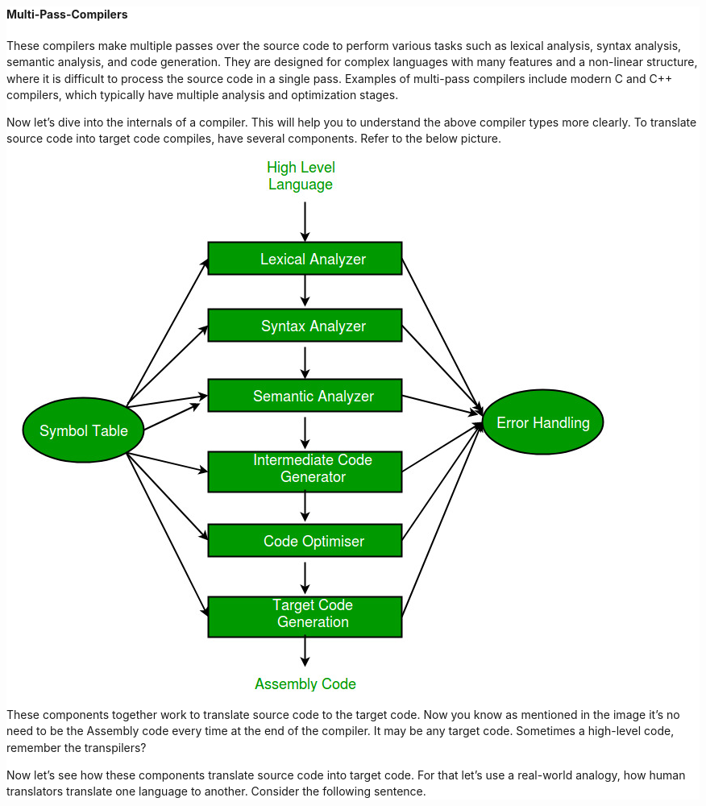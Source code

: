 #### **Multi-Pass-Compilers**
These compilers make multiple passes over the source code to perform various tasks such as lexical analysis, syntax analysis, semantic analysis, and code generation. They are designed for complex languages with many features and a non-linear structure, where it is difficult to process the source code in a single pass. Examples of multi-pass compilers include modern C and C++ compilers, which typically have multiple analysis and optimization stages.

Now let’s dive into the internals of a compiler. This will help you to understand the above compiler types more clearly. To translate source code into target code compiles, have several components. Refer to the below picture. 

<img src="/img/bc_1_2023_02_23.png" height="661 px" width="761 px"  />

These components together work to translate source code to the target code. Now you know as mentioned in the image it’s no need to be the Assembly code every time at the end of the compiler. It may be any target code. Sometimes a high-level code, remember the transpilers?

Now let’s see how these components translate source code into target code. For that let’s use a real-world analogy, how human translators translate one language to another. Consider the following sentence.
